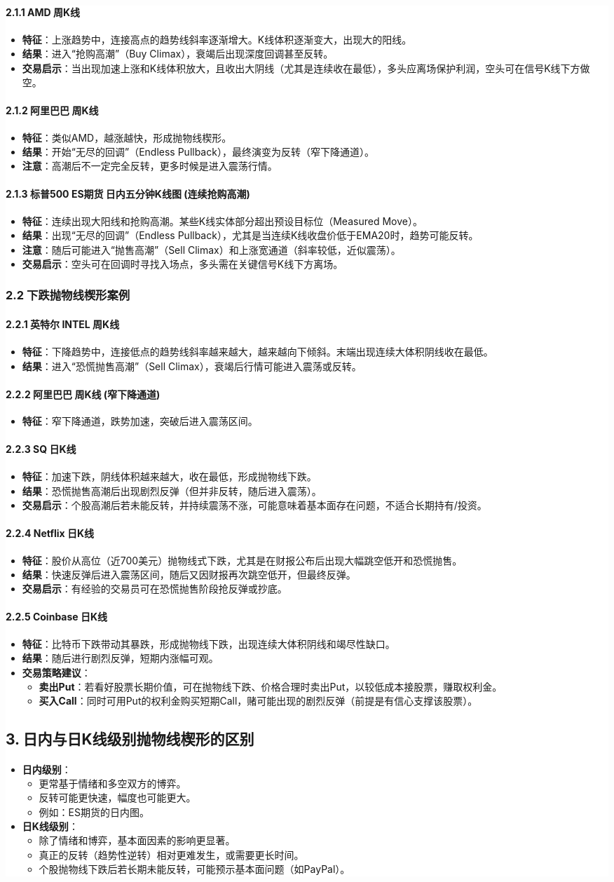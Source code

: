 #### 2.1.1 AMD 周K线

*   **特征**：上涨趋势中，连接高点的趋势线斜率逐渐增大。K线体积逐渐变大，出现大的阳线。
*   **结果**：进入“抢购高潮”（Buy Climax），衰竭后出现深度回调甚至反转。
*   **交易启示**：当出现加速上涨和K线体积放大，且收出大阴线（尤其是连续收在最低），多头应离场保护利润，空头可在信号K线下方做空。

#### 2.1.2 阿里巴巴 周K线

*   **特征**：类似AMD，越涨越快，形成抛物线楔形。
*   **结果**：开始“无尽的回调”（Endless Pullback），最终演变为反转（窄下降通道）。
*   **注意**：高潮后不一定完全反转，更多时候是进入震荡行情。

#### 2.1.3 标普500 ES期货 日内五分钟K线图 (连续抢购高潮)

*   **特征**：连续出现大阳线和抢购高潮。某些K线实体部分超出预设目标位（Measured Move）。
*   **结果**：出现“无尽的回调”（Endless Pullback），尤其是当连续K线收盘价低于EMA20时，趋势可能反转。
*   **注意**：随后可能进入“抛售高潮”（Sell Climax）和上涨宽通道（斜率较低，近似震荡）。
*   **交易启示**：空头可在回调时寻找入场点，多头需在关键信号K线下方离场。

### 2.2 下跌抛物线楔形案例

#### 2.2.1 英特尔 INTEL 周K线

*   **特征**：下降趋势中，连接低点的趋势线斜率越来越大，越来越向下倾斜。末端出现连续大体积阴线收在最低。
*   **结果**：进入“恐慌抛售高潮”（Sell Climax），衰竭后行情可能进入震荡或反转。

#### 2.2.2 阿里巴巴 周K线 (窄下降通道)

*   **特征**：窄下降通道，跌势加速，突破后进入震荡区间。

#### 2.2.3 SQ 日K线

*   **特征**：加速下跌，阴线体积越来越大，收在最低，形成抛物线下跌。
*   **结果**：恐慌抛售高潮后出现剧烈反弹（但并非反转，随后进入震荡）。
*   **交易启示**：个股高潮后若未能反转，并持续震荡不涨，可能意味着基本面存在问题，不适合长期持有/投资。

#### 2.2.4 Netflix 日K线

*   **特征**：股价从高位（近700美元）抛物线式下跌，尤其是在财报公布后出现大幅跳空低开和恐慌抛售。
*   **结果**：快速反弹后进入震荡区间，随后又因财报再次跳空低开，但最终反弹。
*   **交易启示**：有经验的交易员可在恐慌抛售阶段抢反弹或抄底。

#### 2.2.5 Coinbase 日K线

*   **特征**：比特币下跌带动其暴跌，形成抛物线下跌，出现连续大体积阴线和竭尽性缺口。
*   **结果**：随后进行剧烈反弹，短期内涨幅可观。
*   **交易策略建议**：
    *   **卖出Put**：若看好股票长期价值，可在抛物线下跌、价格合理时卖出Put，以较低成本接股票，赚取权利金。
    *   **买入Call**：同时可用Put的权利金购买短期Call，赌可能出现的剧烈反弹（前提是有信心支撑该股票）。

## 3. 日内与日K线级别抛物线楔形的区别

*   **日内级别**：
    *   更常基于情绪和多空双方的博弈。
    *   反转可能更快速，幅度也可能更大。
    *   例如：ES期货的日内图。
*   **日K线级别**：
    *   除了情绪和博弈，基本面因素的影响更显著。
    *   真正的反转（趋势性逆转）相对更难发生，或需要更长时间。
    *   个股抛物线下跌后若长期未能反转，可能预示基本面问题（如PayPal）。
